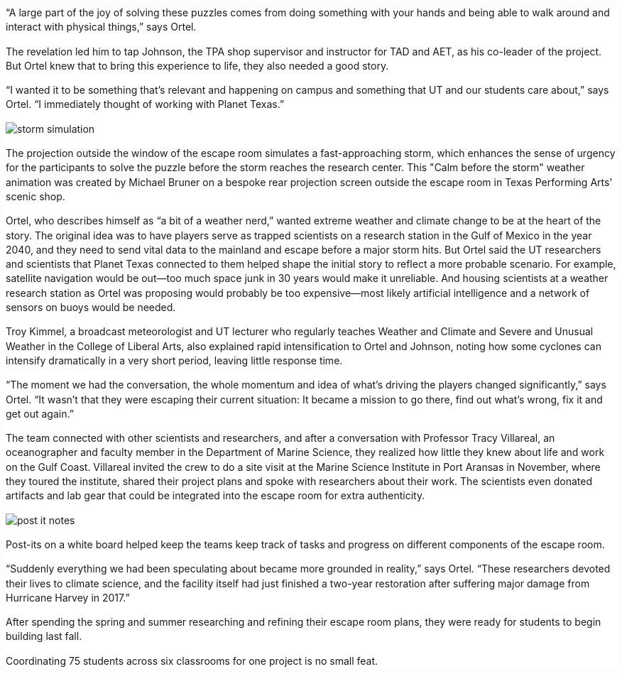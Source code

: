 “A large part of the joy of solving these puzzles comes from doing something with your hands and being able to walk around and interact with physical things,” says Ortel. 

The revelation led him to tap Johnson, the TPA shop supervisor and instructor for TAD and AET, as his co-leader of the project. But Ortel knew that to bring this experience to life, they also needed a good story. 

“I wanted it to be something that’s relevant and happening on campus and something that UT and our students care about,” says Ortel. “I immediately thought of working with Planet Texas.” 

![storm simulation](http://research.utexas.edu/showcase/assets/js/fileman/Uploads/4x9a6758.jpg)

The projection outside the window of the escape room simulates a fast-approaching storm, which enhances the sense of urgency for the participants to solve the puzzle before the storm reaches the research center. This "Calm before the storm" weather animation was created by Michael Bruner on a bespoke rear projection screen outside the escape room in Texas Performing Arts' scenic shop.

Ortel, who describes himself as “a bit of a weather nerd,” wanted extreme weather and climate change to be at the heart of the story. The original idea was to have players serve as trapped scientists on a research station in the Gulf of Mexico in the year 2040, and they need to send vital data to the mainland and escape before a major storm hits. But Ortel said the UT researchers and scientists that Planet Texas connected to them helped shape the initial story to reflect a more probable scenario. For example, satellite navigation would be out—too much space junk in 30 years would make it unreliable. And housing scientists at a weather research station as Ortel was proposing would probably be too expensive—most likely artificial intelligence and a network of sensors on buoys would be needed.

Troy Kimmel, a broadcast meteorologist and UT lecturer who regularly teaches Weather and Climate and Severe and Unusual Weather in the College of Liberal Arts, also explained rapid intensification to Ortel and Johnson, noting how some cyclones can intensify dramatically in a very short period, leaving little response time.

“The moment we had the conversation, the whole momentum and idea of what’s driving the players changed significantly,” says Ortel. “It wasn’t that they were escaping their current situation: It became a mission to go there, find out what’s wrong, fix it and get out again.”

The team connected with other scientists and researchers, and after a conversation with Professor Tracy Villareal, an oceanographer and faculty member in the Department of Marine Science, they realized how little they knew about life and work on the Gulf Coast. Villareal invited the crew to do a site visit at the Marine Science Institute in Port Aransas in November, where they toured the institute, shared their project plans and spoke with researchers about their work. The scientists even donated artifacts and lab gear that could be integrated into the escape room for extra authenticity.

![post it notes](http://research.utexas.edu/showcase/assets/js/fileman/Uploads/4x9a6759.jpg)

Post-its on a white board helped keep the teams keep track of tasks and progress on different components of the escape room.

“Suddenly everything we had been speculating about became more grounded in reality,” says Ortel. “These researchers devoted their lives to climate science, and the facility itself had just finished a two-year restoration after suffering major damage from Hurricane Harvey in 2017.”

After spending the spring and summer researching and refining their escape room plans, they were ready for students to begin building last fall. 

Coordinating 75 students across six classrooms for one project is no small feat.
